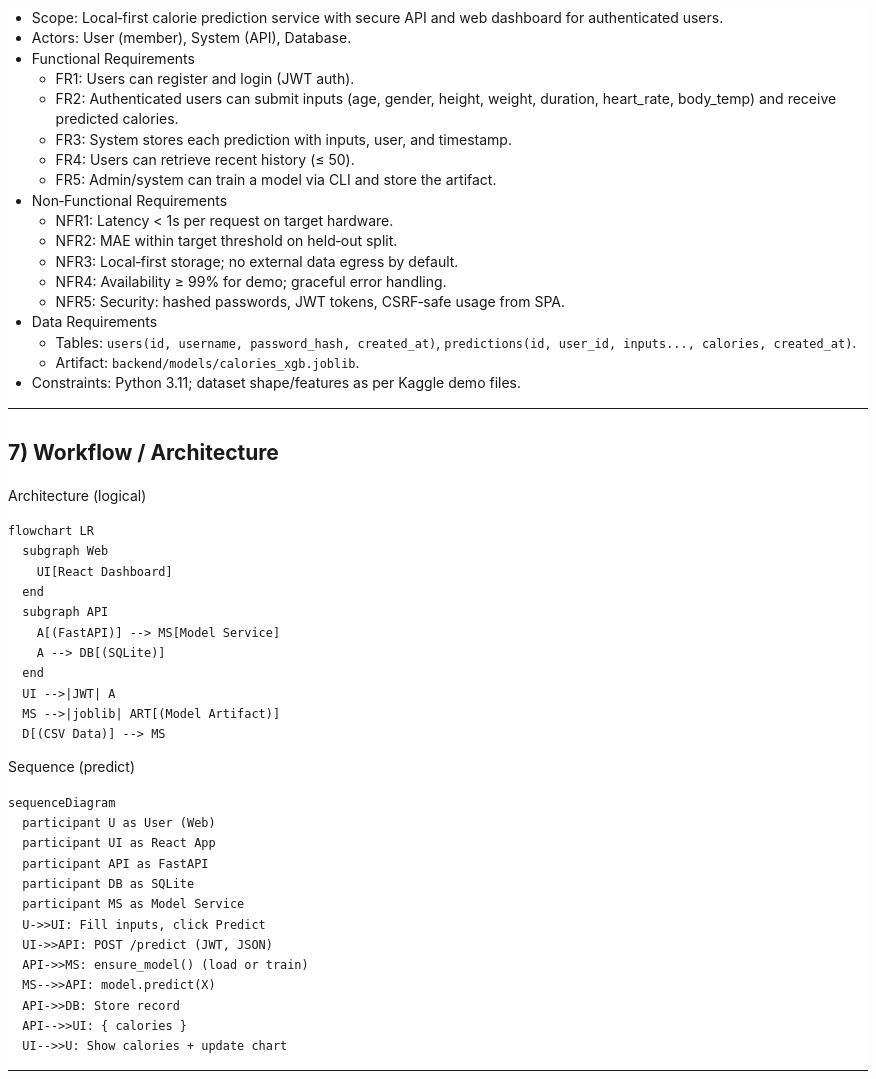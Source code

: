 - Scope: Local‑first calorie prediction service with secure API and web dashboard for authenticated users.
- Actors: User (member), System (API), Database.
- Functional Requirements
  - FR1: Users can register and login (JWT auth).
  - FR2: Authenticated users can submit inputs (age, gender, height, weight, duration, heart_rate, body_temp) and receive predicted calories.
  - FR3: System stores each prediction with inputs, user, and timestamp.
  - FR4: Users can retrieve recent history (≤ 50).
  - FR5: Admin/system can train a model via CLI and store the artifact.
- Non‑Functional Requirements
  - NFR1: Latency < 1s per request on target hardware.
  - NFR2: MAE within target threshold on held‑out split.
  - NFR3: Local‑first storage; no external data egress by default.
  - NFR4: Availability ≥ 99% for demo; graceful error handling.
  - NFR5: Security: hashed passwords, JWT tokens, CSRF‑safe usage from SPA.
- Data Requirements
  - Tables: `users(id, username, password_hash, created_at)`, `predictions(id, user_id, inputs..., calories, created_at)`.
  - Artifact: `backend/models/calories_xgb.joblib`.
- Constraints: Python 3.11; dataset shape/features as per Kaggle demo files.

---

## 7) Workflow / Architecture

Architecture (logical)
```mermaid
flowchart LR
  subgraph Web
    UI[React Dashboard]
  end
  subgraph API
    A[(FastAPI)] --> MS[Model Service]
    A --> DB[(SQLite)]
  end
  UI -->|JWT| A
  MS -->|joblib| ART[(Model Artifact)]
  D[(CSV Data)] --> MS
```

Sequence (predict)
```mermaid
sequenceDiagram
  participant U as User (Web)
  participant UI as React App
  participant API as FastAPI
  participant DB as SQLite
  participant MS as Model Service
  U->>UI: Fill inputs, click Predict
  UI->>API: POST /predict (JWT, JSON)
  API->>MS: ensure_model() (load or train)
  MS-->>API: model.predict(X)
  API->>DB: Store record
  API-->>UI: { calories }
  UI-->>U: Show calories + update chart
```

---